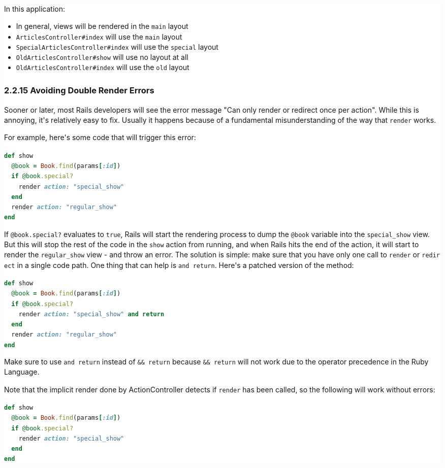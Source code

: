 
In this application:

+ In general, views will be rendered in the `main` layout
+ `ArticlesController#index` will use the `main` layout
+ `SpecialArticlesController#index` will use the `special` layout
+ `OldArticlesController#show` will use no layout at all
+ `OldArticlesController#index` will use the `old` layout

###  2.2.15 Avoiding Double Render Errors

Sooner or later, most Rails developers will see the error message "Can only render or redirect once per action". While this is annoying, it's relatively easy to fix. Usually it happens because of a fundamental misunderstanding of the way that `render` works.

For example, here's some code that will trigger this error:

```ruby
def show
  @book = Book.find(params[:id])
  if @book.special?
    render action: "special_show"
  end
  render action: "regular_show"
end
```

If `@book.special?` evaluates to `true`, Rails will start the rendering process to dump the `@book` variable into the `special_show` view. But this will  stop the rest of the code in the `show` action from running, and when Rails hits the end of the action, it will start to render the `regular_show` view - and throw an error. The solution is simple: make sure that you have only one call to `render` or `redirect` in a single code path. One thing that can help is `and return`. Here's a patched version of the method:

```ruby
def show
  @book = Book.find(params[:id])
  if @book.special?
    render action: "special_show" and return
  end
  render action: "regular_show"
end
```

Make sure to use `and return` instead of `&& return` because `&& return` will not work due to the operator precedence in the Ruby Language.

Note that the implicit render done by ActionController detects if `render` has been called, so the following will work without errors:

```ruby
def show
  @book = Book.find(params[:id])
  if @book.special?
    render action: "special_show"
  end
end
```

